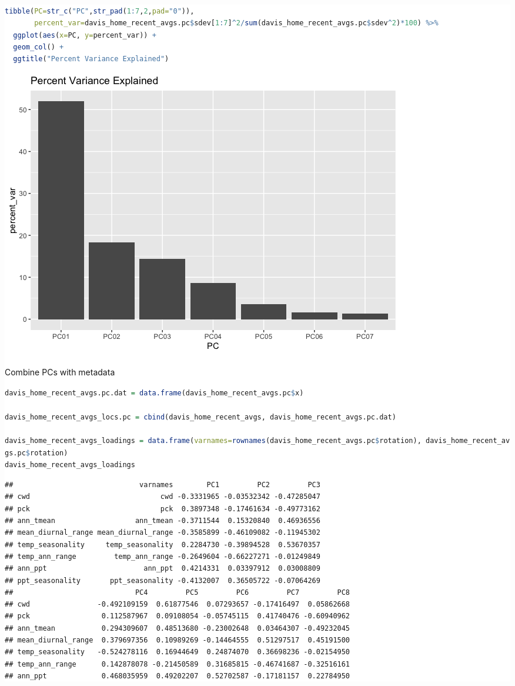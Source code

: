 ``` r
tibble(PC=str_c("PC",str_pad(1:7,2,pad="0")),
       percent_var=davis_home_recent_avgs.pc$sdev[1:7]^2/sum(davis_home_recent_avgs.pc$sdev^2)*100) %>%
  ggplot(aes(x=PC, y=percent_var)) +
  geom_col() +
  ggtitle("Percent Variance Explained")
```

![](UCD_climatedist_all_year_files/figure-html/unnamed-chunk-17-1.png)

Combine PCs with metadata


``` r
davis_home_recent_avgs.pc.dat = data.frame(davis_home_recent_avgs.pc$x)

davis_home_recent_avgs_locs.pc = cbind(davis_home_recent_avgs, davis_home_recent_avgs.pc.dat)

davis_home_recent_avgs_loadings = data.frame(varnames=rownames(davis_home_recent_avgs.pc$rotation), davis_home_recent_avgs.pc$rotation)
davis_home_recent_avgs_loadings
```

```
##                              varnames        PC1         PC2         PC3
## cwd                               cwd -0.3331965 -0.03532342 -0.47285047
## pck                               pck  0.3897348 -0.17461634 -0.49773162
## ann_tmean                   ann_tmean -0.3711544  0.15320840  0.46936556
## mean_diurnal_range mean_diurnal_range -0.3585899 -0.46109082 -0.11945302
## temp_seasonality     temp_seasonality  0.2284730 -0.39894528  0.53670357
## temp_ann_range         temp_ann_range -0.2649604 -0.66227271 -0.01249849
## ann_ppt                       ann_ppt  0.4214331  0.03397912  0.03008809
## ppt_seasonality       ppt_seasonality -0.4132007  0.36505722 -0.07064269
##                             PC4         PC5         PC6         PC7         PC8
## cwd                -0.492109159  0.61877546  0.07293657 -0.17416497  0.05862668
## pck                 0.112587967  0.09108054 -0.05745115  0.41740476 -0.60940962
## ann_tmean           0.294309607  0.48513680 -0.23002648  0.03464307 -0.49232045
## mean_diurnal_range  0.379697356  0.10989269 -0.14464555  0.51297517  0.45191500
## temp_seasonality   -0.524278116  0.16944649  0.24874070  0.36698236 -0.02154950
## temp_ann_range      0.142878078 -0.21450589  0.31685815 -0.46741687 -0.32516161
## ann_ppt             0.468035959  0.49202207  0.52702587 -0.17181157  0.22784950
```